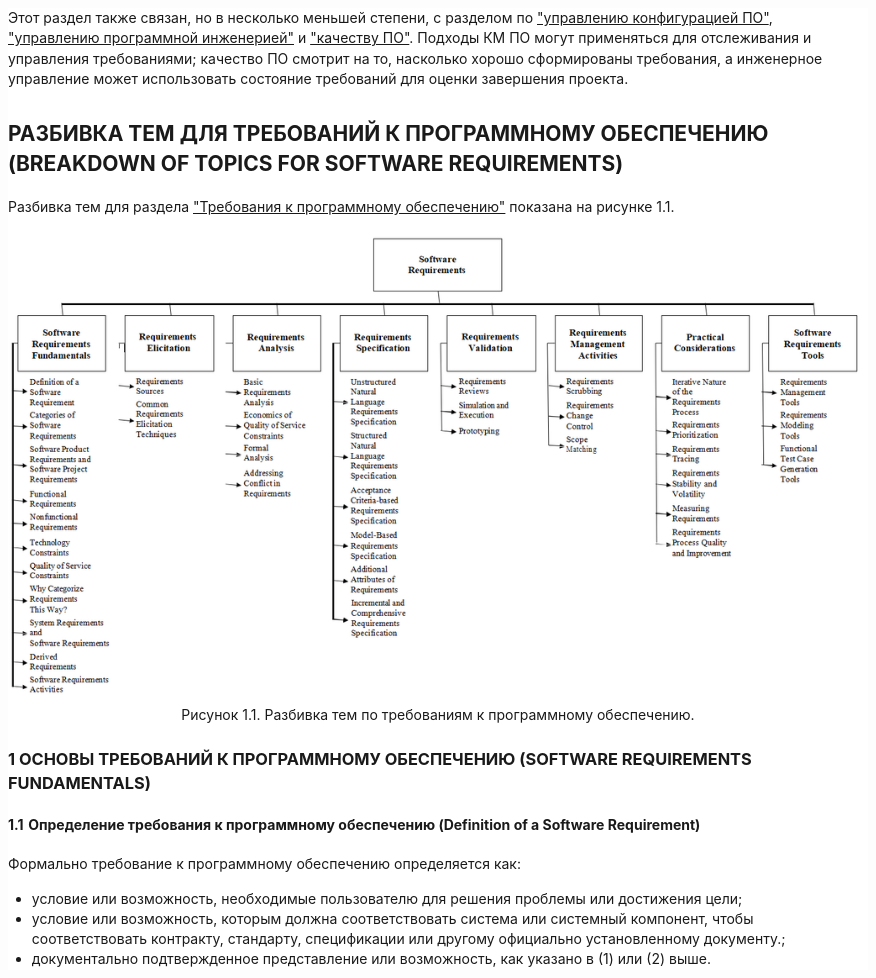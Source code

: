 Этот раздел также связан, но в несколько меньшей степени, с разделом по <a href="/8_Software Configuration Management.markdown">"управлению конфигурацией ПО"</a>, <a href="">"управлению программной инженерией"</a> и <a href="">"качеству ПО"</a>. Подходы КМ ПО могут применяться для отслеживания и управления требованиями; качество ПО смотрит на то, насколько хорошо сформированы требования, а инженерное управление может использовать состояние требований для оценки завершения проекта.

## РАЗБИВКА ТЕМ ДЛЯ ТРЕБОВАНИЙ К ПРОГРАММНОМУ ОБЕСПЕЧЕНИЮ (BREAKDOWN OF TOPICS FOR SOFTWARE REQUIREMENTS)

Разбивка тем для раздела <a href="/1_Software Requirements.markdown">"Требования к программному обеспечению"</a> показана на рисунке 1.1.

<div style="text-align:center">
<img src="Images/Chapter 1/Рисунок 1.1. Разбивка тем по требованиям к программному обеспечению.bmp"
alt="Рисунок 1.1. Разбивка тем по требованиям к программному обеспечению.">
<br>Рисунок 1.1. Разбивка тем по требованиям к программному обеспечению.
</div>


### 1 ОСНОВЫ ТРЕБОВАНИЙ К ПРОГРАММНОМУ ОБЕСПЕЧЕНИЮ (SOFTWARE REQUIREMENTS FUNDAMENTALS)

#### 1.1 Определение требования к программному обеспечению (Definition of a Software Requirement)

Формально требование к программному обеспечению определяется как:

- условие или возможность, необходимые пользователю для решения проблемы или достижения цели;
- условие или возможность, которым должна соответствовать система или системный компонент, чтобы соответствовать контракту, стандарту, спецификации или другому официально установленному документу.;
- документально подтвержденное представление или возможность, как указано в
(1) или (2) выше.
